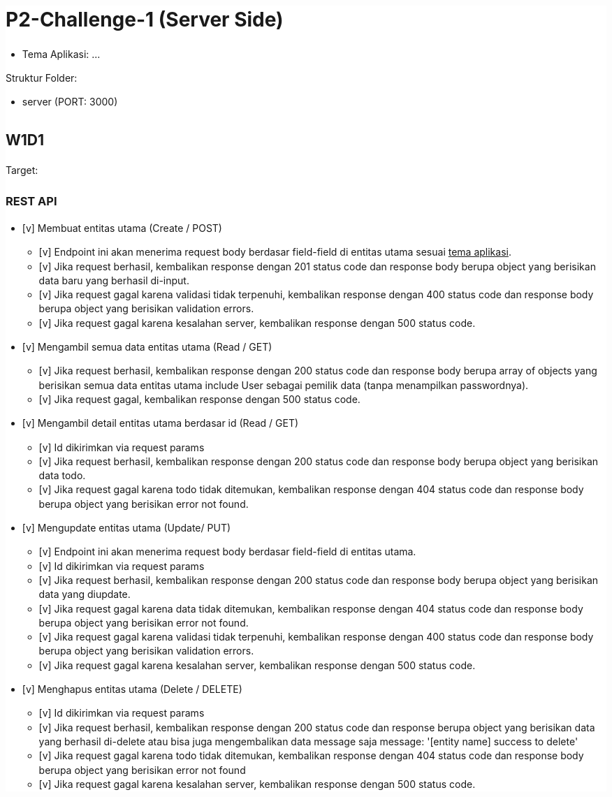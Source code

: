 # P2-Challenge-1 (Server Side)

- Tema Aplikasi: ...

Struktur Folder:

- server (PORT: 3000)

## **W1D1**

Target:

### **REST API**

- [v] Membuat entitas utama (Create / POST)

  - [v] Endpoint ini akan menerima request body berdasar field-field di entitas utama sesuai [tema aplikasi](https://docs.google.com/document/d/1GZwh8OJGZZQVUuWE0Cr13iMA2lLNE9mMoHfrbmETEBs/edit#heading=h.mcqrsbt2auhv).
  - [v] Jika request berhasil, kembalikan response dengan 201 status code dan response body berupa object yang berisikan data baru yang berhasil di-input.
  - [v] Jika request gagal karena validasi tidak terpenuhi, kembalikan response dengan 400 status code dan response body berupa object yang berisikan validation errors.
  - [v] Jika request gagal karena kesalahan server, kembalikan response dengan 500 status code.

- [v] Mengambil semua data entitas utama (Read / GET)

  - [v] Jika request berhasil, kembalikan response dengan 200 status code dan response body berupa array of objects yang berisikan semua data entitas utama include User sebagai pemilik data (tanpa menampilkan passwordnya).
  - [v] Jika request gagal, kembalikan response dengan 500 status code.

- [v] Mengambil detail entitas utama berdasar id (Read / GET)

  - [v] Id dikirimkan via request params
  - [v] Jika request berhasil, kembalikan response dengan 200 status code dan response body berupa object yang berisikan data todo.
  - [v] Jika request gagal karena todo tidak ditemukan, kembalikan response dengan 404 status code dan response body berupa object yang berisikan error not found.

- [v] Mengupdate entitas utama (Update/ PUT)

  - [v] Endpoint ini akan menerima request body berdasar field-field di entitas utama.
  - [v] Id dikirimkan via request params
  - [v] Jika request berhasil, kembalikan response dengan 200 status code dan response body berupa object yang berisikan data yang diupdate.
  - [v] Jika request gagal karena data tidak ditemukan, kembalikan response dengan 404 status code dan response body berupa object yang berisikan error not found.
  - [v] Jika request gagal karena validasi tidak terpenuhi, kembalikan response dengan 400 status code dan response body berupa object yang berisikan validation errors.
  - [v] Jika request gagal karena kesalahan server, kembalikan response dengan 500 status code.

- [v] Menghapus entitas utama (Delete / DELETE)

  - [v] Id dikirimkan via request params
  - [v] Jika request berhasil, kembalikan response dengan 200 status code dan response berupa object yang berisikan data yang berhasil di-delete atau bisa juga mengembalikan data message saja message: '[entity name] success to delete'
  - [v] Jika request gagal karena todo tidak ditemukan, kembalikan response dengan 404 status code dan response body berupa object yang berisikan error not found
  - [v] Jika request gagal karena kesalahan server, kembalikan response dengan 500 status code.

